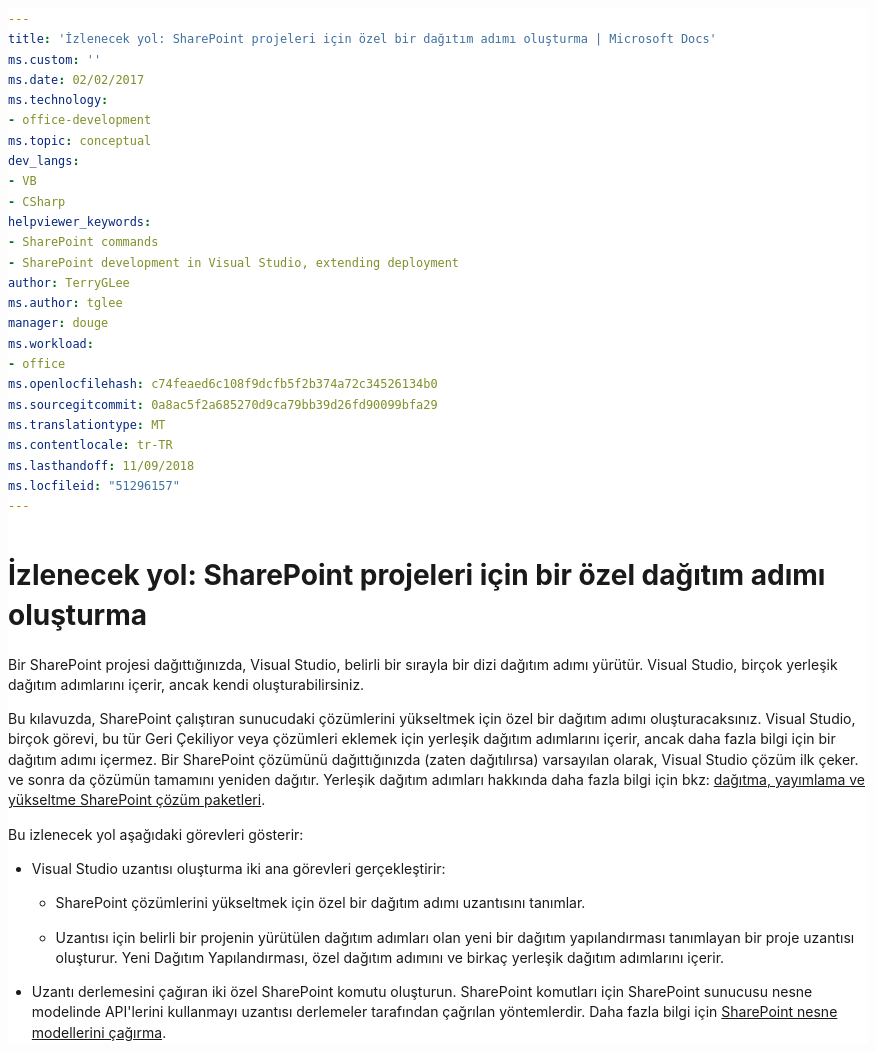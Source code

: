 ```yaml
---
title: 'İzlenecek yol: SharePoint projeleri için özel bir dağıtım adımı oluşturma | Microsoft Docs'
ms.custom: ''
ms.date: 02/02/2017
ms.technology:
- office-development
ms.topic: conceptual
dev_langs:
- VB
- CSharp
helpviewer_keywords:
- SharePoint commands
- SharePoint development in Visual Studio, extending deployment
author: TerryGLee
ms.author: tglee
manager: douge
ms.workload:
- office
ms.openlocfilehash: c74feaed6c108f9dcfb5f2b374a72c34526134b0
ms.sourcegitcommit: 0a8ac5f2a685270d9ca79bb39d26fd90099bfa29
ms.translationtype: MT
ms.contentlocale: tr-TR
ms.lasthandoff: 11/09/2018
ms.locfileid: "51296157"
---
```

# <a name="walkthrough-create-a-custom-deployment-step-for-sharepoint-projects"></a>İzlenecek yol: SharePoint projeleri için bir özel dağıtım adımı oluşturma
  Bir SharePoint projesi dağıttığınızda, Visual Studio, belirli bir sırayla bir dizi dağıtım adımı yürütür. Visual Studio, birçok yerleşik dağıtım adımlarını içerir, ancak kendi oluşturabilirsiniz.  
  
 Bu kılavuzda, SharePoint çalıştıran sunucudaki çözümlerini yükseltmek için özel bir dağıtım adımı oluşturacaksınız. Visual Studio, birçok görevi, bu tür Geri Çekiliyor veya çözümleri eklemek için yerleşik dağıtım adımlarını içerir, ancak daha fazla bilgi için bir dağıtım adımı içermez. Bir SharePoint çözümünü dağıttığınızda (zaten dağıtılırsa) varsayılan olarak, Visual Studio çözüm ilk çeker. ve sonra da çözümün tamamını yeniden dağıtır. Yerleşik dağıtım adımları hakkında daha fazla bilgi için bkz: [dağıtma, yayımlama ve yükseltme SharePoint çözüm paketleri](../sharepoint/deploying-publishing-and-upgrading-sharepoint-solution-packages.md).  
  
 Bu izlenecek yol aşağıdaki görevleri gösterir:  
  
-   Visual Studio uzantısı oluşturma iki ana görevleri gerçekleştirir:  
  
    -   SharePoint çözümlerini yükseltmek için özel bir dağıtım adımı uzantısını tanımlar.  
  
    -   Uzantısı için belirli bir projenin yürütülen dağıtım adımları olan yeni bir dağıtım yapılandırması tanımlayan bir proje uzantısı oluşturur. Yeni Dağıtım Yapılandırması, özel dağıtım adımını ve birkaç yerleşik dağıtım adımlarını içerir.  
  
-   Uzantı derlemesini çağıran iki özel SharePoint komutu oluşturun. SharePoint komutları için SharePoint sunucusu nesne modelinde API'lerini kullanmayı uzantısı derlemeler tarafından çağrılan yöntemlerdir. Daha fazla bilgi için [SharePoint nesne modellerini çağırma](../sharepoint/calling-into-the-sharepoint-object-models.md).  
  